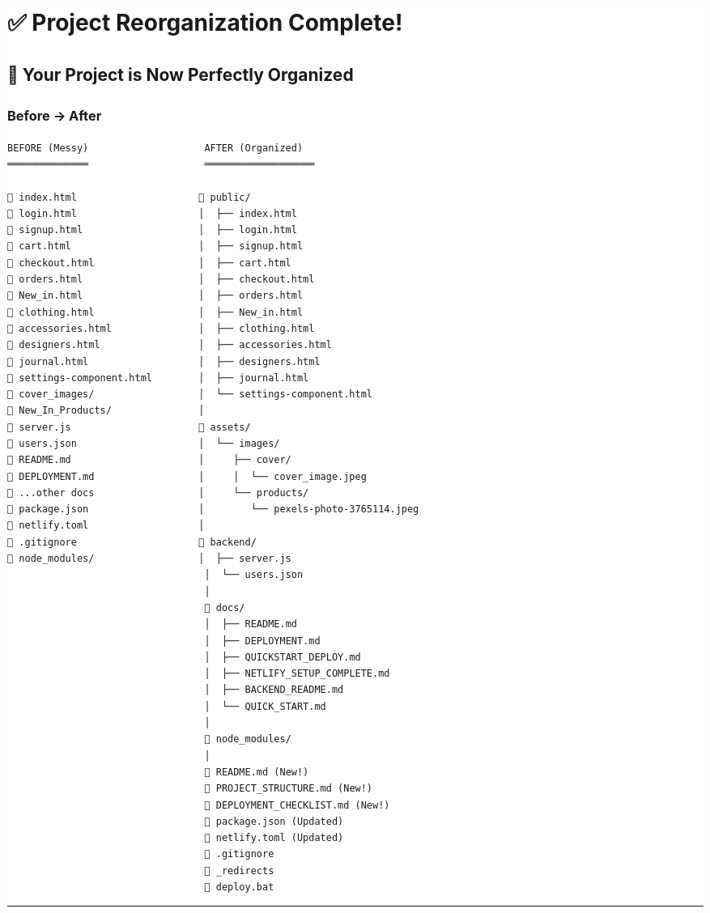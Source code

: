 # ✅ Project Reorganization Complete!

## 🎉 Your Project is Now Perfectly Organized

### Before → After

```
BEFORE (Messy)                    AFTER (Organized)
══════════════                    ═══════════════════

📄 index.html                     📁 public/
📄 login.html                     │  ├── index.html
📄 signup.html                    │  ├── login.html
📄 cart.html                      │  ├── signup.html
📄 checkout.html                  │  ├── cart.html
📄 orders.html                    │  ├── checkout.html
📄 New_in.html                    │  ├── orders.html
📄 clothing.html                  │  ├── New_in.html
📄 accessories.html               │  ├── clothing.html
📄 designers.html                 │  ├── accessories.html
📄 journal.html                   │  ├── designers.html
📄 settings-component.html        │  ├── journal.html
📁 cover_images/                  │  └── settings-component.html
📁 New_In_Products/               │
📄 server.js                      📁 assets/
📄 users.json                     │  └── images/
📄 README.md                      │     ├── cover/
📄 DEPLOYMENT.md                  │     │  └── cover_image.jpeg
📄 ...other docs                  │     └── products/
📄 package.json                   │        └── pexels-photo-3765114.jpeg
📄 netlify.toml                   │
📄 .gitignore                     📁 backend/
📁 node_modules/                  │  ├── server.js
                                  │  └── users.json
                                  │
                                  📁 docs/
                                  │  ├── README.md
                                  │  ├── DEPLOYMENT.md
                                  │  ├── QUICKSTART_DEPLOY.md
                                  │  ├── NETLIFY_SETUP_COMPLETE.md
                                  │  ├── BACKEND_README.md
                                  │  └── QUICK_START.md
                                  │
                                  📁 node_modules/
                                  │
                                  📄 README.md (New!)
                                  📄 PROJECT_STRUCTURE.md (New!)
                                  📄 DEPLOYMENT_CHECKLIST.md (New!)
                                  📄 package.json (Updated)
                                  📄 netlify.toml (Updated)
                                  📄 .gitignore
                                  📄 _redirects
                                  📄 deploy.bat
```

---